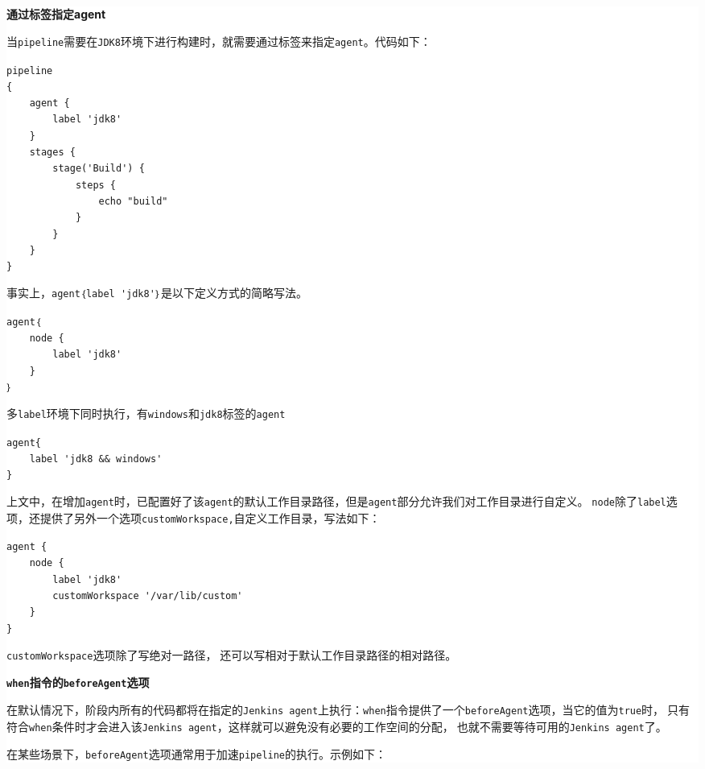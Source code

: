 **通过标签指定agent**

当`pipeline`需要在`JDK8`环境下进行构建时，就需要通过标签来指定`agent`。代码如下： 

```
pipeline 
{ 
	agent { 
		label 'jdk8' 
	} 
	stages { 
		stage('Build') { 
			steps { 
				echo "build" 
			} 
		} 
	} 
}
```

事实上，`agent｛label 'jdk8'｝`是以下定义方式的简略写法。 

```
agent｛
	node {
		label 'jdk8'
	}
｝
```

多`label`环境下同时执行，有`windows`和`jdk8`标签的`agent`

```
agent{
	label 'jdk8 && windows' 
}
```

上文中，在增加`agent`时，已配置好了该`agent`的默认工作目录路径，但是`agent`部分允许我们对工作目录进行自定义。 `node`除了`label`选项，还提供了另外一个选项`customWorkspace,`自定义工作目录，写法如下： 

```
agent { 
	node { 
		label 'jdk8' 
		customWorkspace '/var/lib/custom' 
	} 
} 
```

`customWorkspace`选项除了写绝对一路径， 还可以写相对于默认工作目录路径的相对路径。

**`when`指令的`beforeAgent`选项**

在默认情况下，阶段内所有的代码都将在指定的`Jenkins agent`上执行：`when`指令提供了一个`beforeAgent`选项，当它的值为`true`时， 只有符合`when`条件时才会进入该`Jenkins agent`，这样就可以避免没有必要的工作空间的分配， 也就不需要等待可用的`Jenkins agent`了。 

在某些场景下，`beforeAgent`选项通常用于加速`pipeline`的执行。示例如下： 
